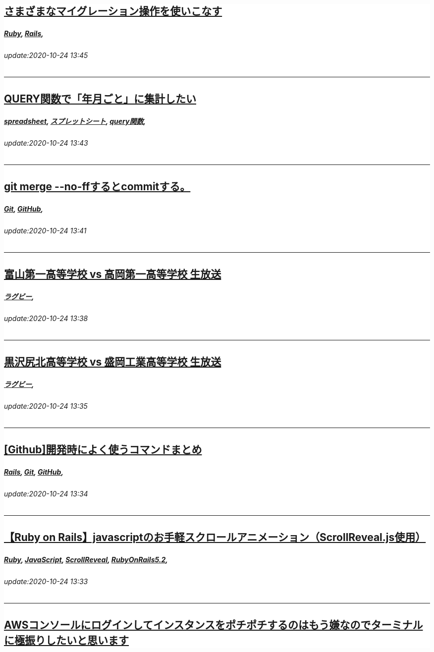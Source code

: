 ## [さまざまなマイグレーション操作を使いこなす](https://qiita.com/T_KEIICHI/items/d91ad7c2a2c633a4fac3)
##### [Ruby](https://qiita.com/tags/Ruby), [Rails](https://qiita.com/tags/Rails), 
###### update:2020-10-24 13:45
---
## [QUERY関数で「年月ごと」に集計したい](https://qiita.com/sakaimo/items/3ba584afee391c2ff7d1)
##### [spreadsheet](https://qiita.com/tags/spreadsheet), [スプレットシート](https://qiita.com/tags/スプレットシート), [query関数](https://qiita.com/tags/query関数), 
###### update:2020-10-24 13:43
---
## [git merge --no-ffするとcommitする。](https://qiita.com/whiteraccoon/items/218f34be19b915d9c6c5)
##### [Git](https://qiita.com/tags/Git), [GitHub](https://qiita.com/tags/GitHub), 
###### update:2020-10-24 13:41
---
## [富山第一高等学校 vs 高岡第一高等学校 生放送](https://qiita.com/xemohol287/items/44e2a79810eed213c6e1)
##### [ラグビー](https://qiita.com/tags/ラグビー), 
###### update:2020-10-24 13:38
---
## [黒沢尻北高等学校 vs 盛岡工業高等学校 生放送](https://qiita.com/rakoviv449/items/22ee9872676ce9dd5789)
##### [ラグビー](https://qiita.com/tags/ラグビー), 
###### update:2020-10-24 13:35
---
## [[Github]開発時によく使うコマンドまとめ](https://qiita.com/ren0826jam/items/347229ac8132dfda432b)
##### [Rails](https://qiita.com/tags/Rails), [Git](https://qiita.com/tags/Git), [GitHub](https://qiita.com/tags/GitHub), 
###### update:2020-10-24 13:34
---
## [【Ruby on Rails】javascriptのお手軽スクロールアニメーション（ScrollReveal.js使用）](https://qiita.com/japwork/items/8ad7db7904f565aa2482)
##### [Ruby](https://qiita.com/tags/Ruby), [JavaScript](https://qiita.com/tags/JavaScript), [ScrollReveal](https://qiita.com/tags/ScrollReveal), [RubyOnRails5.2](https://qiita.com/tags/RubyOnRails5.2), 
###### update:2020-10-24 13:33
---
## [AWSコンソールにログインしてインスタンスをポチポチするのはもう嫌なのでターミナルに極振りしたいと思います](https://qiita.com/sasakiy0819/items/ef11d334b75b4cbfb9e1)